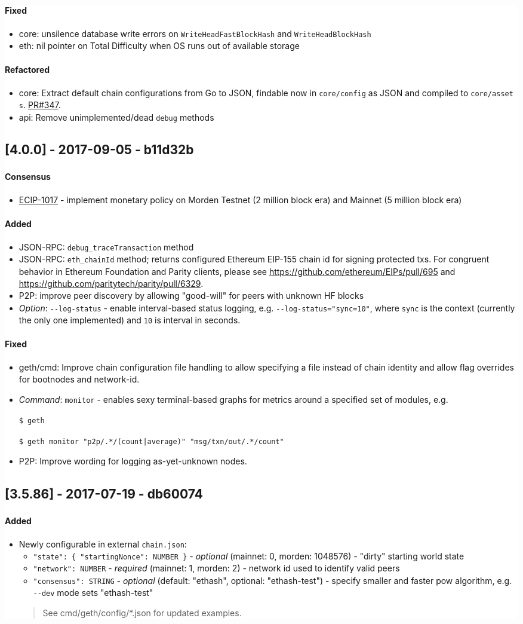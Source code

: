 #### Fixed
- core: unsilence database write errors on `WriteHeadFastBlockHash` and `WriteHeadBlockHash`
- eth: nil pointer on Total Difficulty when OS runs out of available storage

#### Refactored
- core: Extract default chain configurations from Go to JSON, findable now in `core/config` as JSON and compiled to `core/assets`. [PR#347](https://github.com/ethereumproject/go-ethereum/pull/347).
- api: Remove unimplemented/dead `debug` methods

## [4.0.0] - 2017-09-05 - b11d32b

#### Consensus
- [ECIP-1017](https://github.com/ethereumproject/ECIPs/blob/master/ECIPs/ECIP-1017.md) - implement monetary policy on Morden Testnet (2 million block era) and Mainnet (5 million block era)

#### Added
- JSON-RPC: `debug_traceTransaction` method
- JSON-RPC: `eth_chainId` method; returns configured Ethereum EIP-155 chain id for signing protected txs. For congruent behavior in Ethereum Foundation and Parity clients, please see https://github.com/ethereum/EIPs/pull/695 and https://github.com/paritytech/parity/pull/6329.
- P2P: improve peer discovery by allowing "good-will" for peers with unknown HF blocks
- _Option_: `--log-status` - enable interval-based status logging, e.g. `--log-status="sync=10"`, where `sync` is the context (currently the only one implemented) and `10` is interval in seconds.

#### Fixed
- geth/cmd: Improve chain configuration file handling to allow specifying a file instead
  of chain identity and allow flag overrides for bootnodes and network-id.
- _Command_: `monitor` - enables sexy terminal-based graphs for metrics around
  a specified set of modules, e.g.

  ```
  $ geth
  ```

  ```
  $ geth monitor "p2p/.*/(count|average)" "msg/txn/out/.*/count"
  ```

- P2P: Improve wording for logging as-yet-unknown nodes.


## [3.5.86] - 2017-07-19 - db60074

#### Added
- Newly configurable in external `chain.json`:
    - `"state": { "startingNonce": NUMBER }` - _optional_ (mainnet: 0, morden: 1048576) - "dirty" starting world state
    - `"network": NUMBER` - _required_ (mainnet: 1, morden: 2) - network id used to identify valid peers
    - `"consensus": STRING` - _optional_ (default: "ethash", optional: "ethash-test") - specify smaller and faster pow algorithm, e.g. `--dev` mode sets "ethash-test"
    > See cmd/geth/config/*.json for updated examples.
